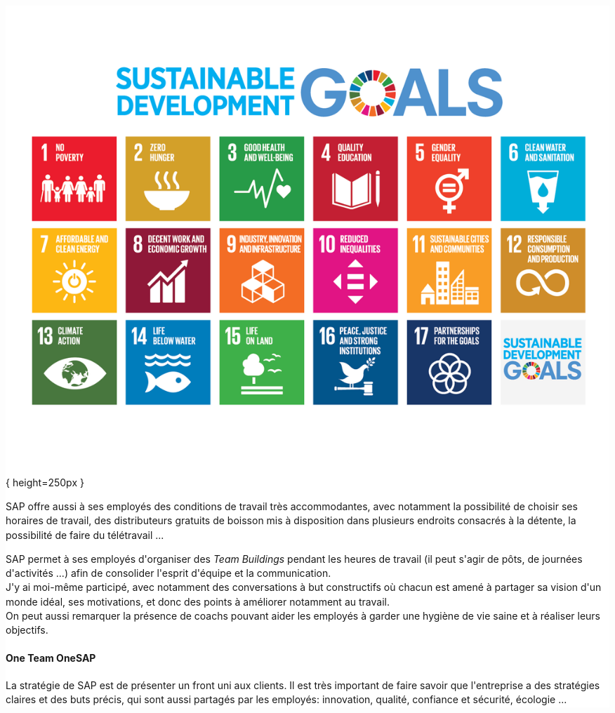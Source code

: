 ![17 United Nations Sustainable Development Goals](UN_sustainabily_goals.png){ height=250px }

SAP offre aussi à ses employés des conditions de travail très accommodantes, avec notamment la possibilité de choisir ses horaires de travail, des distributeurs gratuits de boisson mis à disposition dans plusieurs endroits consacrés à la détente, la possibilité de faire du télétravail ...

SAP permet à ses employés d'organiser des *Team Buildings* pendant les heures de travail (il peut s'agir de pôts, de journées d'activités ...) afin de consolider l'esprit d'équipe et la communication. \
J'y ai moi-même participé, avec notamment des conversations à but constructifs où chacun est amené à partager sa vision d'un monde idéal, ses motivations, et donc des points à améliorer notamment au travail. \
On peut aussi remarquer la présence de coachs pouvant aider les employés à garder une hygiène de vie saine et à réaliser leurs objectifs.

#### One Team OneSAP

La stratégie de SAP est de présenter un front uni aux clients. Il est très important de faire savoir que l'entreprise a des stratégies claires et des buts précis, qui sont aussi partagés par les employés: innovation, qualité, confiance et sécurité, écologie ...
